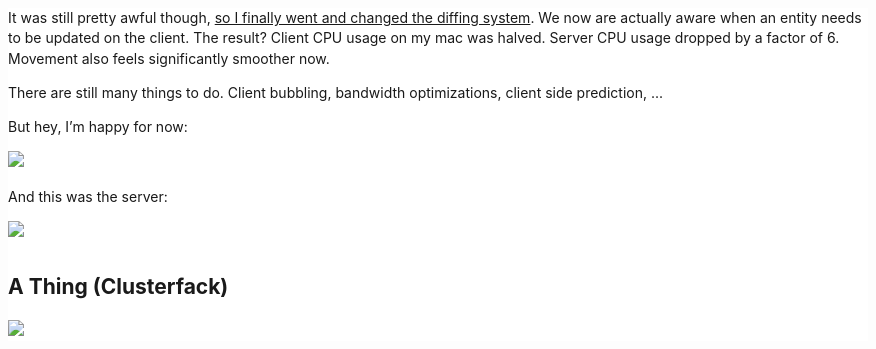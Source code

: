 It was still pretty awful though, [so I finally went and changed the diffing system](https://github.com/space-wizards/space-station-14/pull/586). We now are actually aware when an entity needs to be updated on the client. The result? Client CPU usage on my mac was halved. Server CPU usage dropped by a factor of 6. Movement also feels significantly smoother now.

There are still many things to do. Client bubbling, bandwidth optimizations, client side prediction, ...

But hey, I’m happy for now:

<img src="/images/post/pr_7/6_clients.png" width=1024 /></video>

And this was the server:

![](/images/post/pr_7/6_client_server_cpu.png)


## A Thing (Clusterfack)

![](/images/post/pr_7/3d.png)
